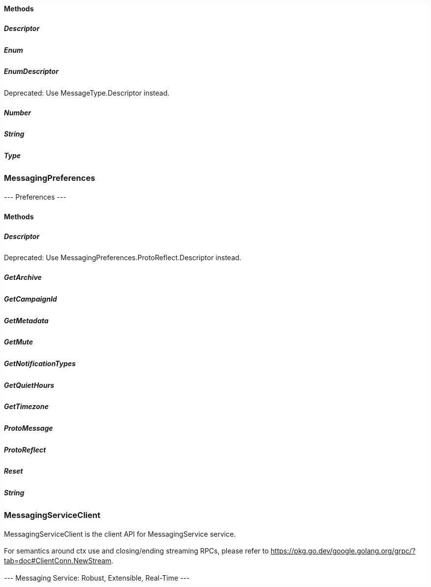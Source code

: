 #### Methods

##### Descriptor

##### Enum

##### EnumDescriptor

Deprecated: Use MessageType.Descriptor instead.

##### Number

##### String

##### Type

### MessagingPreferences

--- Preferences ---

#### Methods

##### Descriptor

Deprecated: Use MessagingPreferences.ProtoReflect.Descriptor instead.

##### GetArchive

##### GetCampaignId

##### GetMetadata

##### GetMute

##### GetNotificationTypes

##### GetQuietHours

##### GetTimezone

##### ProtoMessage

##### ProtoReflect

##### Reset

##### String

### MessagingServiceClient

MessagingServiceClient is the client API for MessagingService service.

For semantics around ctx use and closing/ending streaming RPCs, please refer to
https://pkg.go.dev/google.golang.org/grpc/?tab=doc#ClientConn.NewStream.

--- Messaging Service: Robust, Extensible, Real-Time ---
